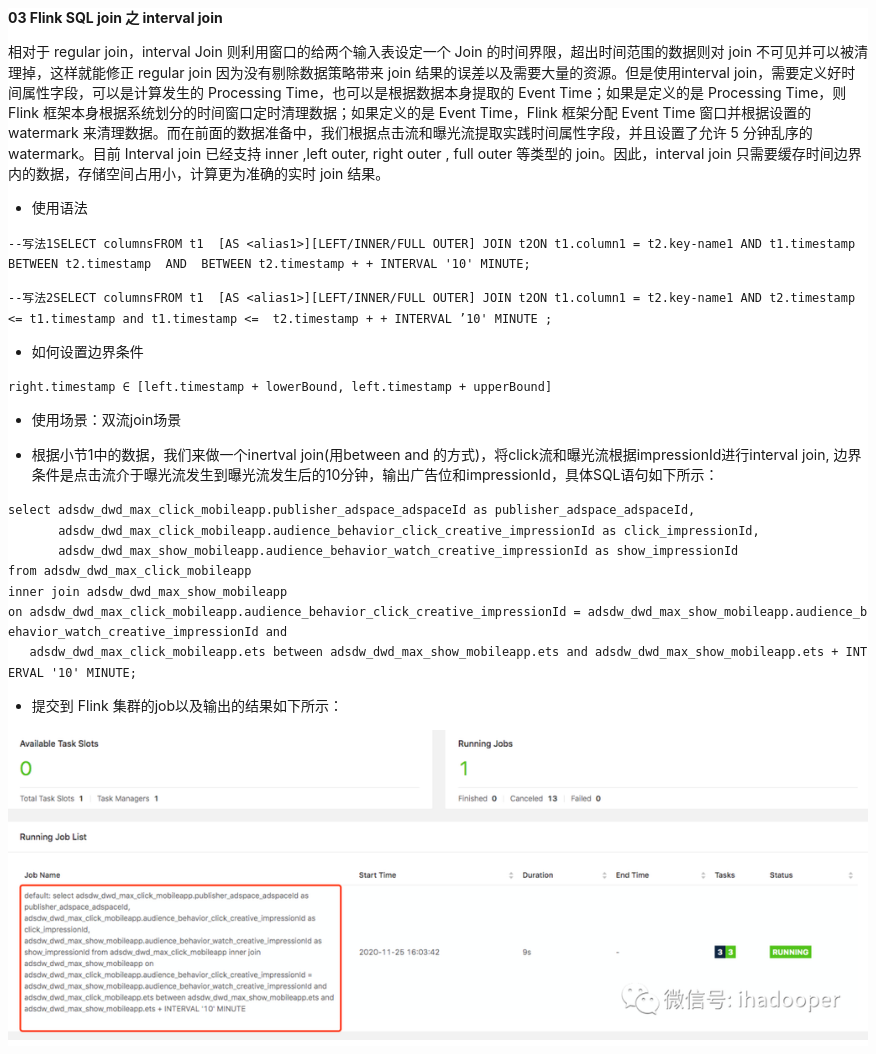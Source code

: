 **03 Flink SQL join 之 interval join**

相对于 regular join，interval Join 则利用窗口的给两个输入表设定一个 Join 的时间界限，超出时间范围的数据则对 join 不可见并可以被清理掉，这样就能修正 regular join 因为没有剔除数据策略带来 join 结果的误差以及需要大量的资源。但是使用interval join，需要定义好时间属性字段，可以是计算发生的 Processing Time，也可以是根据数据本身提取的 Event Time；如果是定义的是 Processing Time，则Flink 框架本身根据系统划分的时间窗口定时清理数据；如果定义的是 Event Time，Flink 框架分配 Event Time 窗口并根据设置的 watermark 来清理数据。而在前面的数据准备中，我们根据点击流和曝光流提取实践时间属性字段，并且设置了允许 5 分钟乱序的 watermark。目前 Interval join 已经支持 inner ,left outer, right outer , full outer 等类型的 join。因此，interval join 只需要缓存时间边界内的数据，存储空间占用小，计算更为准确的实时 join 结果。

- 使用语法

```
--写法1SELECT columnsFROM t1  [AS <alias1>][LEFT/INNER/FULL OUTER] JOIN t2ON t1.column1 = t2.key-name1 AND t1.timestamp BETWEEN t2.timestamp  AND  BETWEEN t2.timestamp + + INTERVAL '10' MINUTE;
```

```
--写法2SELECT columnsFROM t1  [AS <alias1>][LEFT/INNER/FULL OUTER] JOIN t2ON t1.column1 = t2.key-name1 AND t2.timestamp <= t1.timestamp and t1.timestamp <=  t2.timestamp + + INTERVAL ’10' MINUTE ;
```

- 如何设置边界条件

```
right.timestamp ∈ [left.timestamp + lowerBound, left.timestamp + upperBound]
```

- 使用场景：双流join场景

- 根据小节1中的数据，我们来做一个inertval join(用between and 的方式)，将click流和曝光流根据impressionId进行interval join, 边界条件是点击流介于曝光流发生到曝光流发生后的10分钟，输出广告位和impressionId，具体SQL语句如下所示：

```
select adsdw_dwd_max_click_mobileapp.publisher_adspace_adspaceId as publisher_adspace_adspaceId,
       adsdw_dwd_max_click_mobileapp.audience_behavior_click_creative_impressionId as click_impressionId,
       adsdw_dwd_max_show_mobileapp.audience_behavior_watch_creative_impressionId as show_impressionId
from adsdw_dwd_max_click_mobileapp  
inner join adsdw_dwd_max_show_mobileapp
on adsdw_dwd_max_click_mobileapp.audience_behavior_click_creative_impressionId = adsdw_dwd_max_show_mobileapp.audience_behavior_watch_creative_impressionId and
   adsdw_dwd_max_click_mobileapp.ets between adsdw_dwd_max_show_mobileapp.ets and adsdw_dwd_max_show_mobileapp.ets + INTERVAL '10' MINUTE;
```

- 提交到 Flink 集群的job以及输出的结果如下所示：

![图片](join.assets/643.png)
